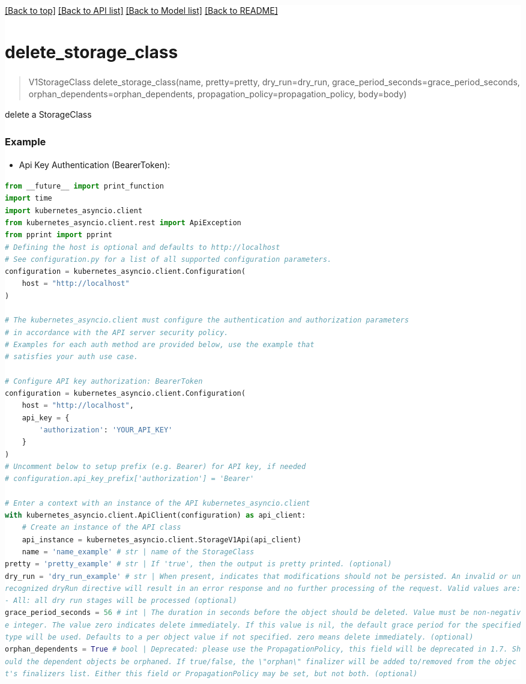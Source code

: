 [[Back to top]](#) [[Back to API list]](../README.md#documentation-for-api-endpoints) [[Back to Model list]](../README.md#documentation-for-models) [[Back to README]](../README.md)

# **delete_storage_class**
> V1StorageClass delete_storage_class(name, pretty=pretty, dry_run=dry_run, grace_period_seconds=grace_period_seconds, orphan_dependents=orphan_dependents, propagation_policy=propagation_policy, body=body)



delete a StorageClass

### Example

* Api Key Authentication (BearerToken):
```python
from __future__ import print_function
import time
import kubernetes_asyncio.client
from kubernetes_asyncio.client.rest import ApiException
from pprint import pprint
# Defining the host is optional and defaults to http://localhost
# See configuration.py for a list of all supported configuration parameters.
configuration = kubernetes_asyncio.client.Configuration(
    host = "http://localhost"
)

# The kubernetes_asyncio.client must configure the authentication and authorization parameters
# in accordance with the API server security policy.
# Examples for each auth method are provided below, use the example that
# satisfies your auth use case.

# Configure API key authorization: BearerToken
configuration = kubernetes_asyncio.client.Configuration(
    host = "http://localhost",
    api_key = {
        'authorization': 'YOUR_API_KEY'
    }
)
# Uncomment below to setup prefix (e.g. Bearer) for API key, if needed
# configuration.api_key_prefix['authorization'] = 'Bearer'

# Enter a context with an instance of the API kubernetes_asyncio.client
with kubernetes_asyncio.client.ApiClient(configuration) as api_client:
    # Create an instance of the API class
    api_instance = kubernetes_asyncio.client.StorageV1Api(api_client)
    name = 'name_example' # str | name of the StorageClass
pretty = 'pretty_example' # str | If 'true', then the output is pretty printed. (optional)
dry_run = 'dry_run_example' # str | When present, indicates that modifications should not be persisted. An invalid or unrecognized dryRun directive will result in an error response and no further processing of the request. Valid values are: - All: all dry run stages will be processed (optional)
grace_period_seconds = 56 # int | The duration in seconds before the object should be deleted. Value must be non-negative integer. The value zero indicates delete immediately. If this value is nil, the default grace period for the specified type will be used. Defaults to a per object value if not specified. zero means delete immediately. (optional)
orphan_dependents = True # bool | Deprecated: please use the PropagationPolicy, this field will be deprecated in 1.7. Should the dependent objects be orphaned. If true/false, the \"orphan\" finalizer will be added to/removed from the object's finalizers list. Either this field or PropagationPolicy may be set, but not both. (optional)
```